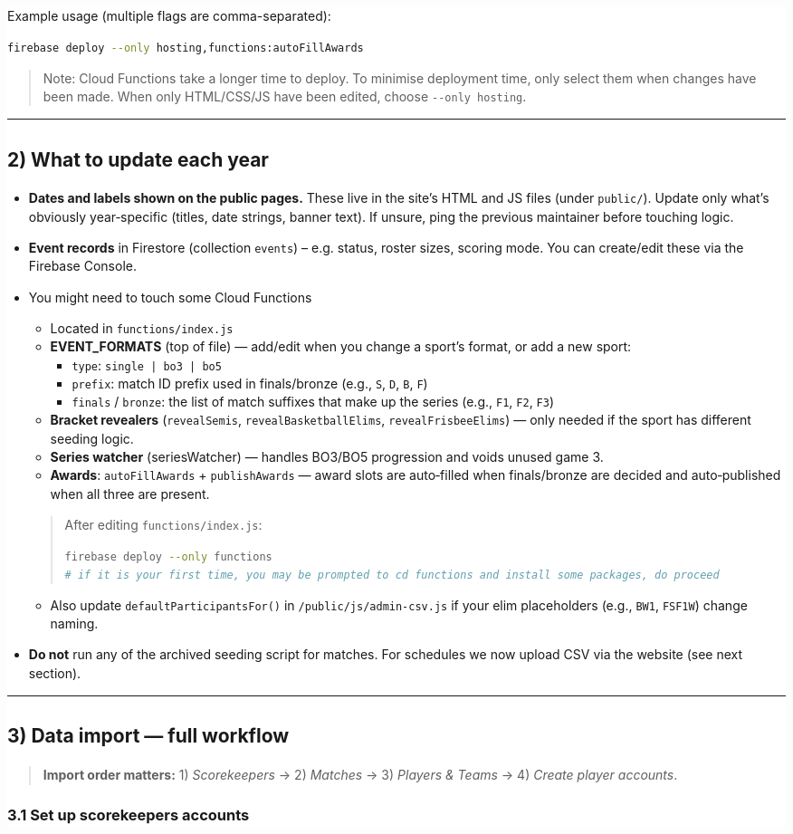 Example usage (multiple flags are comma-separated):
```bash
firebase deploy --only hosting,functions:autoFillAwards
```

> Note: Cloud Functions take a longer time to deploy. To minimise deployment time, only select them when changes have been made. When only HTML/CSS/JS have been edited, choose `--only hosting`.

---

## 2) What to update each year

-   **Dates and labels shown on the public pages.** These live in the site’s HTML and JS files (under `public/`). Update only what’s obviously year‑specific (titles, date strings, banner text). If unsure, ping the previous maintainer before touching logic.
-   **Event records** in Firestore (collection `events`) – e.g. status, roster sizes, scoring mode. You can create/edit these via the Firebase Console.
-   You might need to touch some Cloud Functions

    -   Located in `functions/index.js`
    -   **EVENT_FORMATS** (top of file) — add/edit when you change a sport’s format, or add a new sport:
        -   `type`: `single | bo3 | bo5`
        -   `prefix`: match ID prefix used in finals/bronze (e.g., `S`, `D`, `B`, `F`)
        -   `finals` / `bronze`: the list of match suffixes that make up the series (e.g., `F1`, `F2`, `F3`)
    -   **Bracket revealers** (`revealSemis`, `revealBasketballElims`, `revealFrisbeeElims`) — only needed if the sport has different seeding logic.
    -   **Series watcher** (seriesWatcher) — handles BO3/BO5 progression and voids unused game 3.
    -   **Awards**: `autoFillAwards` + `publishAwards` — award slots are auto‑filled when finals/bronze are decided and auto‑published when all three are present.

    > After editing `functions/index.js`:
    >
    > ```bash
    > firebase deploy --only functions
    > # if it is your first time, you may be prompted to cd functions and install some packages, do proceed
    > ```

    -   Also update `defaultParticipantsFor()` in `/public/js/admin-csv.js` if your elim placeholders (e.g., `BW1`, `FSF1W`) change naming.

-   **Do not** run any of the archived seeding script for matches. For schedules we now upload CSV via the website (see next section).

---

## 3) Data import — full workflow

> **Import order matters:** 1) _Scorekeepers_ → 2) _Matches_ → 3) _Players & Teams_ → 4) _Create player accounts_.

### 3.1 Set up scorekeepers accounts
